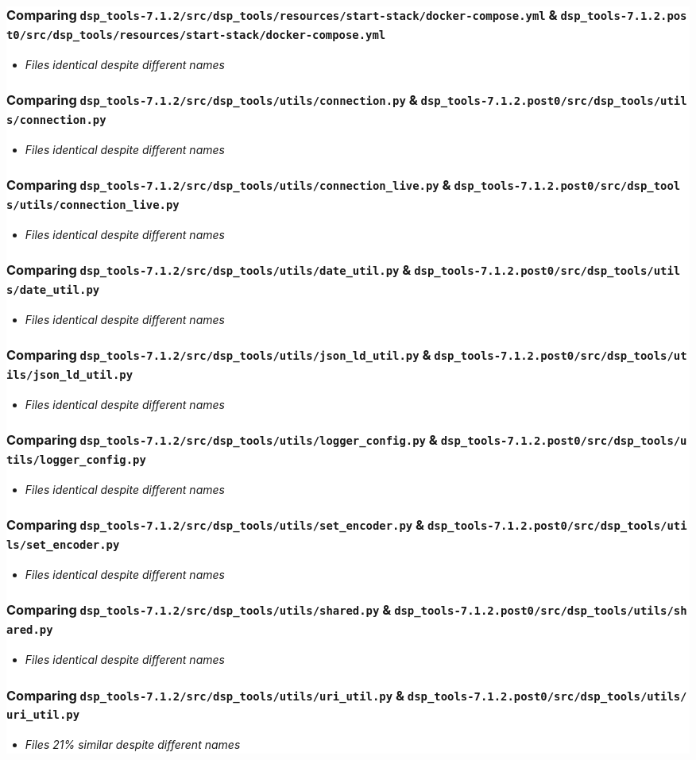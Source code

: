 ### Comparing `dsp_tools-7.1.2/src/dsp_tools/resources/start-stack/docker-compose.yml` & `dsp_tools-7.1.2.post0/src/dsp_tools/resources/start-stack/docker-compose.yml`

 * *Files identical despite different names*

### Comparing `dsp_tools-7.1.2/src/dsp_tools/utils/connection.py` & `dsp_tools-7.1.2.post0/src/dsp_tools/utils/connection.py`

 * *Files identical despite different names*

### Comparing `dsp_tools-7.1.2/src/dsp_tools/utils/connection_live.py` & `dsp_tools-7.1.2.post0/src/dsp_tools/utils/connection_live.py`

 * *Files identical despite different names*

### Comparing `dsp_tools-7.1.2/src/dsp_tools/utils/date_util.py` & `dsp_tools-7.1.2.post0/src/dsp_tools/utils/date_util.py`

 * *Files identical despite different names*

### Comparing `dsp_tools-7.1.2/src/dsp_tools/utils/json_ld_util.py` & `dsp_tools-7.1.2.post0/src/dsp_tools/utils/json_ld_util.py`

 * *Files identical despite different names*

### Comparing `dsp_tools-7.1.2/src/dsp_tools/utils/logger_config.py` & `dsp_tools-7.1.2.post0/src/dsp_tools/utils/logger_config.py`

 * *Files identical despite different names*

### Comparing `dsp_tools-7.1.2/src/dsp_tools/utils/set_encoder.py` & `dsp_tools-7.1.2.post0/src/dsp_tools/utils/set_encoder.py`

 * *Files identical despite different names*

### Comparing `dsp_tools-7.1.2/src/dsp_tools/utils/shared.py` & `dsp_tools-7.1.2.post0/src/dsp_tools/utils/shared.py`

 * *Files identical despite different names*

### Comparing `dsp_tools-7.1.2/src/dsp_tools/utils/uri_util.py` & `dsp_tools-7.1.2.post0/src/dsp_tools/utils/uri_util.py`

 * *Files 21% similar despite different names*
